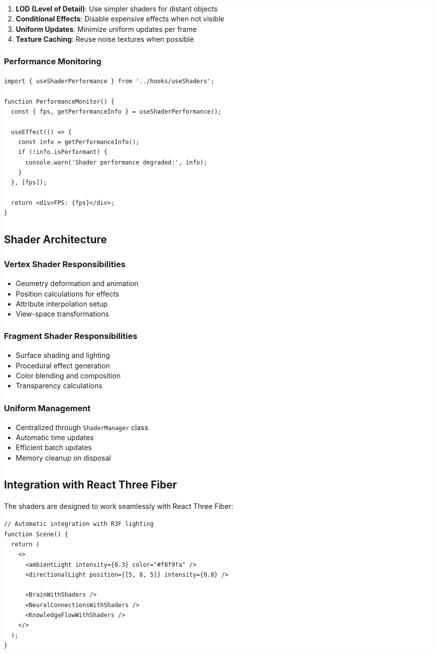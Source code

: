 1. **LOD (Level of Detail)**: Use simpler shaders for distant objects
2. **Conditional Effects**: Disable expensive effects when not visible
3. **Uniform Updates**: Minimize uniform updates per frame
4. **Texture Caching**: Reuse noise textures when possible

### Performance Monitoring

```tsx
import { useShaderPerformance } from '../hooks/useShaders';

function PerformanceMonitor() {
  const { fps, getPerformanceInfo } = useShaderPerformance();
  
  useEffect(() => {
    const info = getPerformanceInfo();
    if (!info.isPerformant) {
      console.warn('Shader performance degraded:', info);
    }
  }, [fps]);
  
  return <div>FPS: {fps}</div>;
}
```

## Shader Architecture

### Vertex Shader Responsibilities
- Geometry deformation and animation
- Position calculations for effects
- Attribute interpolation setup
- View-space transformations

### Fragment Shader Responsibilities
- Surface shading and lighting
- Procedural effect generation
- Color blending and composition
- Transparency calculations

### Uniform Management
- Centralized through `ShaderManager` class
- Automatic time updates
- Efficient batch updates
- Memory cleanup on disposal

## Integration with React Three Fiber

The shaders are designed to work seamlessly with React Three Fiber:

```tsx
// Automatic integration with R3F lighting
function Scene() {
  return (
    <>
      <ambientLight intensity={0.3} color="#f8f9fa" />
      <directionalLight position={[5, 8, 5]} intensity={0.8} />
      
      <BrainWithShaders />
      <NeuralConnectionsWithShaders />
      <KnowledgeFlowWithShaders />
    </>
  );
}
```
